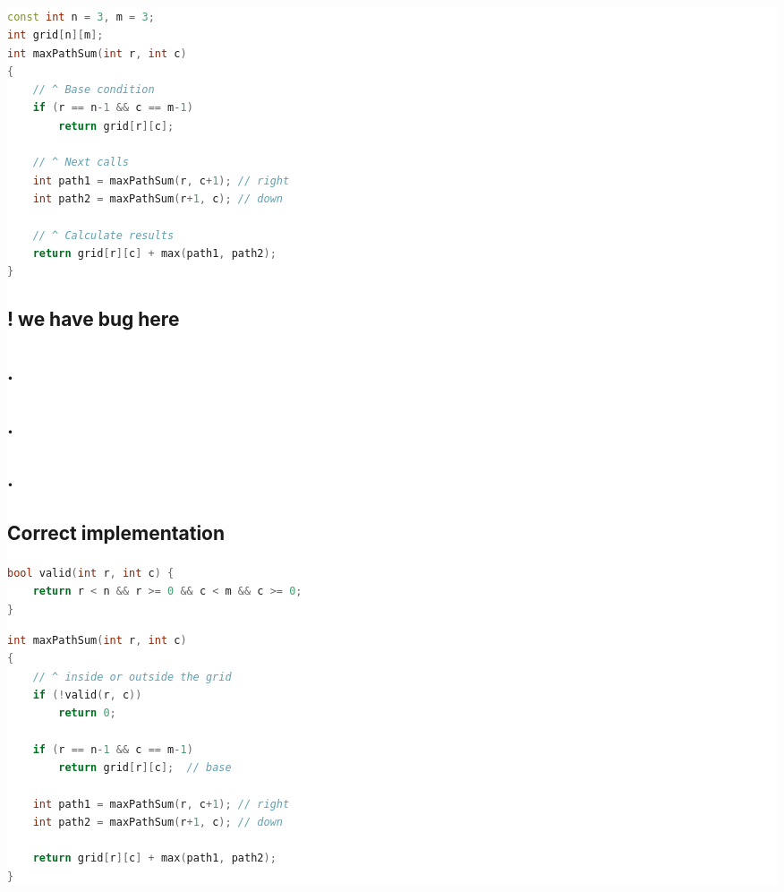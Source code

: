 
```c++
const int n = 3, m = 3;
int grid[n][m];
int maxPathSum(int r, int c)
{
    // ^ Base condition
	if (r == n-1 && c == m-1)
		return grid[r][c];

    // ^ Next calls
	int path1 = maxPathSum(r, c+1);	// right
	int path2 = maxPathSum(r+1, c);	// down

    // ^ Calculate results
	return grid[r][c] + max(path1, path2);
}
```

## ! we have bug here

## .
## .
## .



## Correct implementation

```c++
bool valid(int r, int c) {
    return r < n && r >= 0 && c < m && c >= 0;
}
```
```c++
int maxPathSum(int r, int c)
{
    // ^ inside or outside the grid
	if (!valid(r, c))
		return 0;

	if (r == n-1 && c == m-1)
		return grid[r][c];	// base

	int path1 = maxPathSum(r, c+1);	// right
	int path2 = maxPathSum(r+1, c);	// down

	return grid[r][c] + max(path1, path2);
}
```
